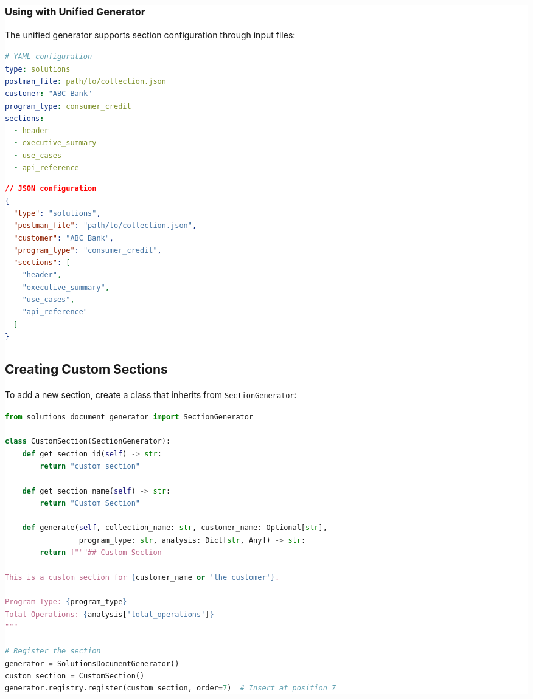 ### Using with Unified Generator

The unified generator supports section configuration through input files:

```yaml
# YAML configuration
type: solutions
postman_file: path/to/collection.json
customer: "ABC Bank"
program_type: consumer_credit
sections:
  - header
  - executive_summary
  - use_cases
  - api_reference
```

```json
// JSON configuration
{
  "type": "solutions",
  "postman_file": "path/to/collection.json",
  "customer": "ABC Bank",
  "program_type": "consumer_credit",
  "sections": [
    "header",
    "executive_summary",
    "use_cases",
    "api_reference"
  ]
}
```

## Creating Custom Sections

To add a new section, create a class that inherits from `SectionGenerator`:

```python
from solutions_document_generator import SectionGenerator

class CustomSection(SectionGenerator):
    def get_section_id(self) -> str:
        return "custom_section"
    
    def get_section_name(self) -> str:
        return "Custom Section"
    
    def generate(self, collection_name: str, customer_name: Optional[str], 
                 program_type: str, analysis: Dict[str, Any]) -> str:
        return f"""## Custom Section
        
This is a custom section for {customer_name or 'the customer'}.

Program Type: {program_type}
Total Operations: {analysis['total_operations']}
"""

# Register the section
generator = SolutionsDocumentGenerator()
custom_section = CustomSection()
generator.registry.register(custom_section, order=7)  # Insert at position 7
```
